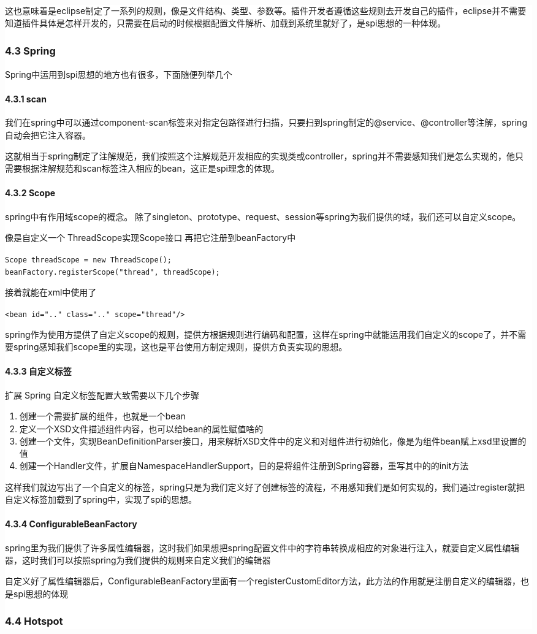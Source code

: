 这也意味着是eclipse制定了一系列的规则，像是文件结构、类型、参数等。插件开发者遵循这些规则去开发自己的插件，eclipse并不需要知道插件具体是怎样开发的，只需要在启动的时候根据配置文件解析、加载到系统里就好了，是spi思想的一种体现。



### 4.3 Spring

Spring中运用到spi思想的地方也有很多，下面随便列举几个

#### 4.3.1 scan

我们在spring中可以通过component-scan标签来对指定包路径进行扫描，只要扫到spring制定的@service、@controller等注解，spring自动会把它注入容器。

这就相当于spring制定了注解规范，我们按照这个注解规范开发相应的实现类或controller，spring并不需要感知我们是怎么实现的，他只需要根据注解规范和scan标签注入相应的bean，这正是spi理念的体现。

#### 4.3.2 Scope

spring中有作用域scope的概念。
除了singleton、prototype、request、session等spring为我们提供的域，我们还可以自定义scope。

像是自定义一个 ThreadScope实现Scope接口
再把它注册到beanFactory中

```text
Scope threadScope = new ThreadScope();
beanFactory.registerScope("thread", threadScope);
```

接着就能在xml中使用了

```text
<bean id=".." class=".." scope="thread"/>
```

spring作为使用方提供了自定义scope的规则，提供方根据规则进行编码和配置，这样在spring中就能运用我们自定义的scope了，并不需要spring感知我们scope里的实现，这也是平台使用方制定规则，提供方负责实现的思想。

#### 4.3.3 自定义标签

扩展 Spring 自定义标签配置大致需要以下几个步骤

1. 创建一个需要扩展的组件，也就是一个bean
2. 定义一个XSD文件描述组件内容，也可以给bean的属性赋值啥的
3. 创建一个文件，实现BeanDefinitionParser接口，用来解析XSD文件中的定义和对组件进行初始化，像是为组件bean赋上xsd里设置的值
4. 创建一个Handler文件，扩展自NamespaceHandlerSupport，目的是将组件注册到Spring容器，重写其中的的init方法

这样我们就边写出了一个自定义的标签，spring只是为我们定义好了创建标签的流程，不用感知我们是如何实现的，我们通过register就把自定义标签加载到了spring中，实现了spi的思想。



#### 4.3.4 ConfigurableBeanFactory

spring里为我们提供了许多属性编辑器，这时我们如果想把spring配置文件中的字符串转换成相应的对象进行注入，就要自定义属性编辑器，这时我们可以按照spring为我们提供的规则来自定义我们的编辑器

自定义好了属性编辑器后，ConfigurableBeanFactory里面有一个registerCustomEditor方法，此方法的作用就是注册自定义的编辑器，也是spi思想的体现



### 4.4 Hotspot
